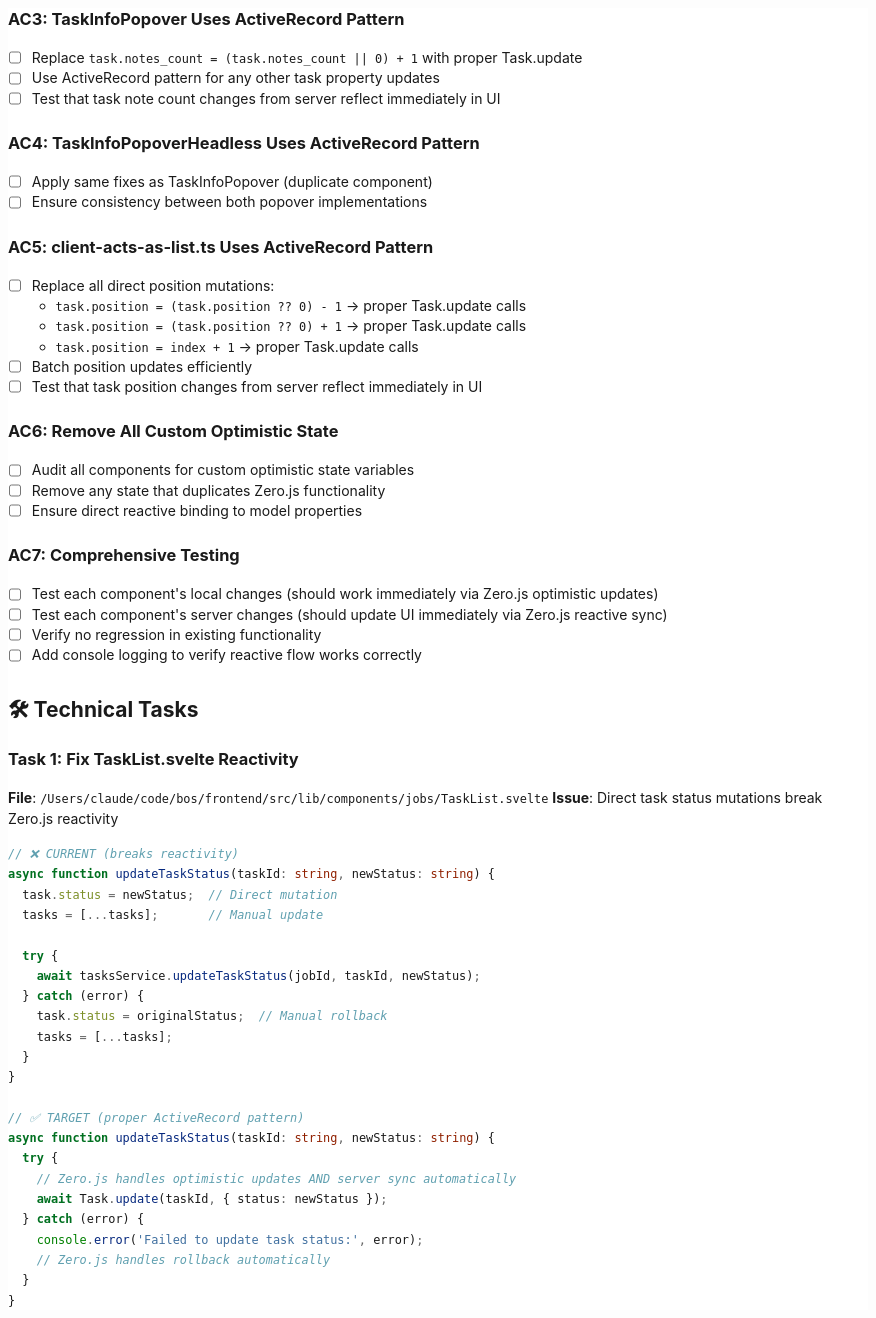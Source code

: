 ### AC3: TaskInfoPopover Uses ActiveRecord Pattern
- [ ] Replace `task.notes_count = (task.notes_count || 0) + 1` with proper Task.update
- [ ] Use ActiveRecord pattern for any other task property updates
- [ ] Test that task note count changes from server reflect immediately in UI

### AC4: TaskInfoPopoverHeadless Uses ActiveRecord Pattern  
- [ ] Apply same fixes as TaskInfoPopover (duplicate component)
- [ ] Ensure consistency between both popover implementations

### AC5: client-acts-as-list.ts Uses ActiveRecord Pattern
- [ ] Replace all direct position mutations:
  - `task.position = (task.position ?? 0) - 1` → proper Task.update calls
  - `task.position = (task.position ?? 0) + 1` → proper Task.update calls  
  - `task.position = index + 1` → proper Task.update calls
- [ ] Batch position updates efficiently 
- [ ] Test that task position changes from server reflect immediately in UI

### AC6: Remove All Custom Optimistic State
- [ ] Audit all components for custom optimistic state variables
- [ ] Remove any state that duplicates Zero.js functionality
- [ ] Ensure direct reactive binding to model properties

### AC7: Comprehensive Testing
- [ ] Test each component's local changes (should work immediately via Zero.js optimistic updates)
- [ ] Test each component's server changes (should update UI immediately via Zero.js reactive sync)
- [ ] Verify no regression in existing functionality
- [ ] Add console logging to verify reactive flow works correctly

## 🛠️ Technical Tasks

### Task 1: Fix TaskList.svelte Reactivity
**File**: `/Users/claude/code/bos/frontend/src/lib/components/jobs/TaskList.svelte`
**Issue**: Direct task status mutations break Zero.js reactivity

```typescript
// ❌ CURRENT (breaks reactivity)
async function updateTaskStatus(taskId: string, newStatus: string) {
  task.status = newStatus;  // Direct mutation
  tasks = [...tasks];       // Manual update
  
  try {
    await tasksService.updateTaskStatus(jobId, taskId, newStatus);
  } catch (error) {
    task.status = originalStatus;  // Manual rollback
    tasks = [...tasks];
  }
}

// ✅ TARGET (proper ActiveRecord pattern)
async function updateTaskStatus(taskId: string, newStatus: string) {
  try {
    // Zero.js handles optimistic updates AND server sync automatically
    await Task.update(taskId, { status: newStatus });
  } catch (error) {
    console.error('Failed to update task status:', error);
    // Zero.js handles rollback automatically
  }
}
```
